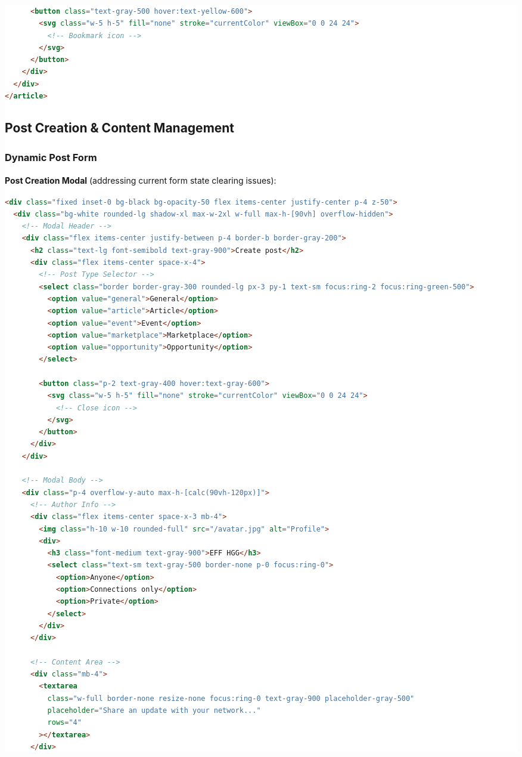 ```html
      <button class="text-gray-500 hover:text-yellow-600">
        <svg class="w-5 h-5" fill="none" stroke="currentColor" viewBox="0 0 24 24">
          <!-- Bookmark icon -->
        </svg>
      </button>
    </div>
  </div>
</article>
```

## Post Creation & Content Management

### Dynamic Post Form

**Post Creation Modal** (addressing current form state clearing issues):
```html
<div class="fixed inset-0 bg-black bg-opacity-50 flex items-center justify-center p-4 z-50">
  <div class="bg-white rounded-lg shadow-xl max-w-2xl w-full max-h-[90vh] overflow-hidden">
    <!-- Modal Header -->
    <div class="flex items-center justify-between p-4 border-b border-gray-200">
      <h2 class="text-lg font-semibold text-gray-900">Create post</h2>
      <div class="flex items-center space-x-4">
        <!-- Post Type Selector -->
        <select class="border border-gray-300 rounded-lg px-3 py-1 text-sm focus:ring-2 focus:ring-green-500">
          <option value="general">General</option>
          <option value="article">Article</option>
          <option value="event">Event</option>
          <option value="marketplace">Marketplace</option>
          <option value="opportunity">Opportunity</option>
        </select>

        <button class="p-2 text-gray-400 hover:text-gray-600">
          <svg class="w-5 h-5" fill="none" stroke="currentColor" viewBox="0 0 24 24">
            <!-- Close icon -->
          </svg>
        </button>
      </div>
    </div>

    <!-- Modal Body -->
    <div class="p-4 overflow-y-auto max-h-[calc(90vh-120px)]">
      <!-- Author Info -->
      <div class="flex items-center space-x-3 mb-4">
        <img class="h-10 w-10 rounded-full" src="/avatar.jpg" alt="Profile">
        <div>
          <h3 class="font-medium text-gray-900">EFF HGG</h3>
          <select class="text-sm text-gray-500 border-none p-0 focus:ring-0">
            <option>Anyone</option>
            <option>Connections only</option>
            <option>Private</option>
          </select>
        </div>
      </div>

      <!-- Content Area -->
      <div class="mb-4">
        <textarea
          class="w-full border-none resize-none focus:ring-0 text-gray-900 placeholder-gray-500"
          placeholder="Share an update with your network..."
          rows="4"
        ></textarea>
      </div>
```